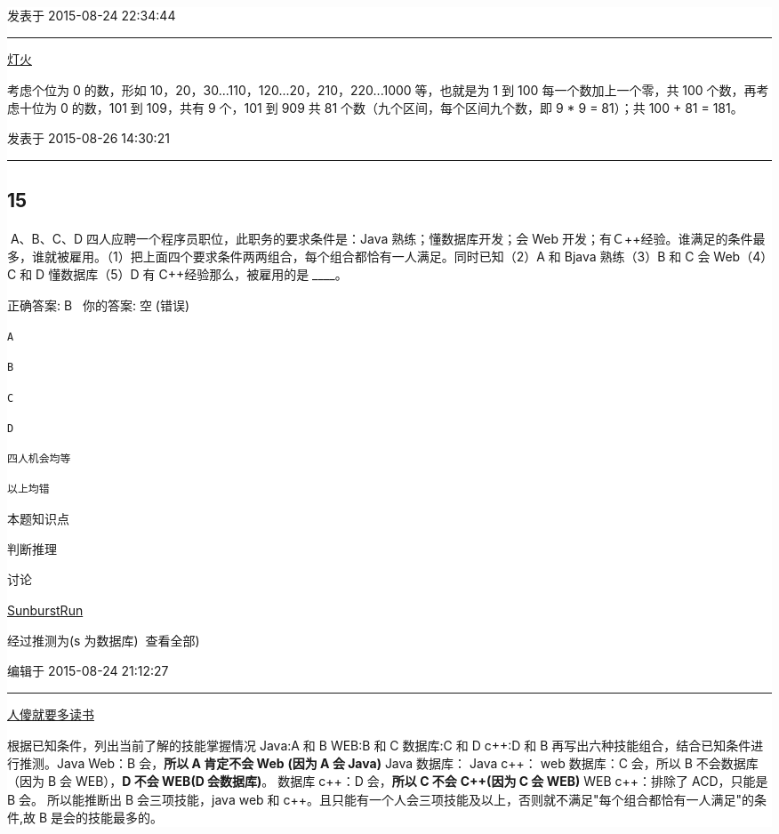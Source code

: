 发表于 2015-08-24 22:34:44

* * *

[灯火](https://www.nowcoder.com/profile/169779)

考虑个位为 0 的数，形如 10，20，30...110，120...20，210，220...1000 等，也就是为 1 到 100 每一个数加上一个零，共 100 个数，再考虑十位为 0 的数，101 到 109，共有 9 个，101 到 909 共 81 个数（九个区间，每个区间九个数，即 9 * 9 = 81）；共 100 + 81 = 181。

发表于 2015-08-26 14:30:21

* * *

## 15

 A、B、C、D 四人应聘一个程序员职位，此职务的要求条件是：Java 熟练；懂数据库开发；会 Web 开发；有Ｃ++经验。谁满足的条件最多，谁就被雇用。（1）把上面四个要求条件两两组合，每个组合都恰有一人满足。同时已知（2）A 和 Bjava 熟练（3）B 和 C 会 Web（4）C 和 D 懂数据库（5）D 有 C++经验那么，被雇用的是 ____。

正确答案: B   你的答案: 空 (错误)

```cpp
A
```

```cpp
B
```

```cpp
C
```

```cpp
D
```

```cpp
四人机会均等
```

```cpp
以上均错
```

本题知识点

判断推理

讨论

[SunburstRun](https://www.nowcoder.com/profile/557336)

经过推测为(s 为数据库)  查看全部)

编辑于 2015-08-24 21:12:27

* * *

[人傻就要多读书](https://www.nowcoder.com/profile/692176)

根据已知条件，列出当前了解的技能掌握情况
Java:A 和 B
WEB:B 和 C
数据库:C 和 D
c++:D 和 B
再写出六种技能组合，结合已知条件进行推测。Java Web：B 会，**所以 A 肯定不会 Web** **(因为 A 会 Java)**
Java 数据库：
Java c++：
web 数据库：C 会，所以 B 不会数据库（因为 B 会 WEB），**D 不会 WEB(D 会数据库)**。
数据库 c++：D 会，**所以 C 不会** **C++(因为 C 会 WEB)**
WEB c++：排除了 ACD，只能是 B 会。
所以能推断出 B 会三项技能，java web 和 c++。且只能有一个人会三项技能及以上，否则就不满足"每个组合都恰有一人满足"的条件,故 B 是会的技能最多的。  
